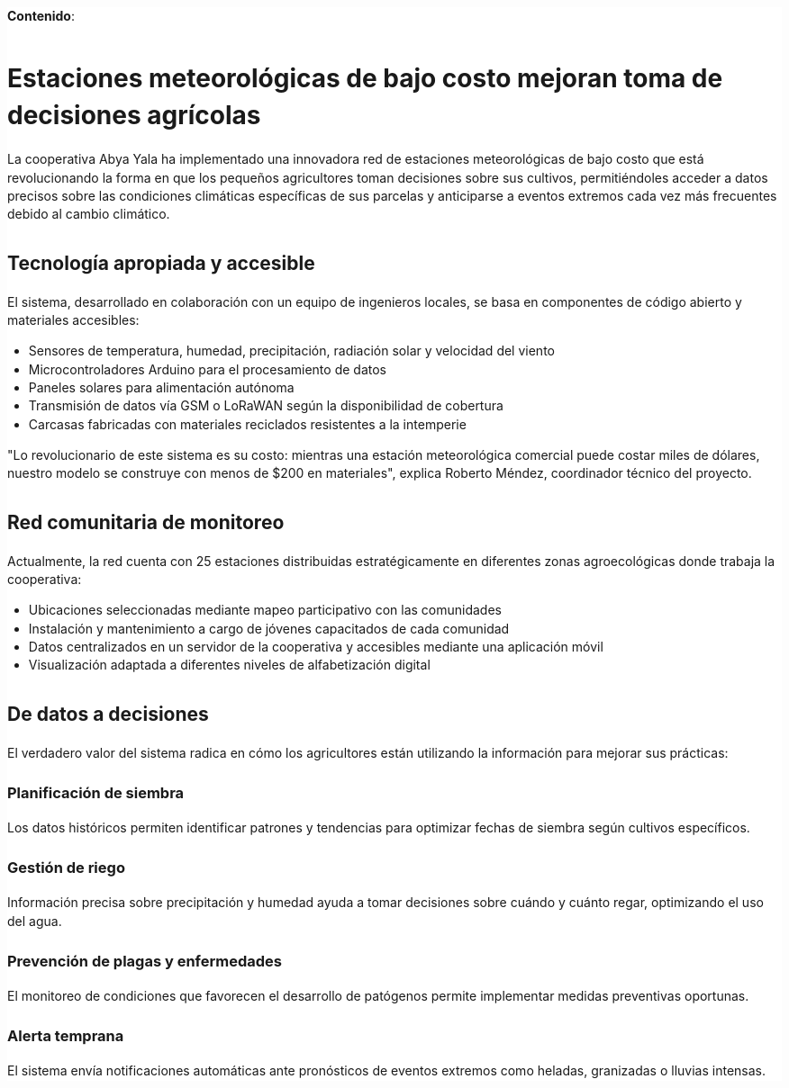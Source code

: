 **Contenido**:

<h1>Estaciones meteorológicas de bajo costo mejoran toma de decisiones agrícolas</h1>

<p>La cooperativa Abya Yala ha implementado una innovadora red de estaciones meteorológicas de bajo costo que está revolucionando la forma en que los pequeños agricultores toman decisiones sobre sus cultivos, permitiéndoles acceder a datos precisos sobre las condiciones climáticas específicas de sus parcelas y anticiparse a eventos extremos cada vez más frecuentes debido al cambio climático.</p>

<h2>Tecnología apropiada y accesible</h2>

<p>El sistema, desarrollado en colaboración con un equipo de ingenieros locales, se basa en componentes de código abierto y materiales accesibles:</p>

<ul>
  <li>Sensores de temperatura, humedad, precipitación, radiación solar y velocidad del viento</li>
  <li>Microcontroladores Arduino para el procesamiento de datos</li>
  <li>Paneles solares para alimentación autónoma</li>
  <li>Transmisión de datos vía GSM o LoRaWAN según la disponibilidad de cobertura</li>
  <li>Carcasas fabricadas con materiales reciclados resistentes a la intemperie</li>
</ul>

<p>"Lo revolucionario de este sistema es su costo: mientras una estación meteorológica comercial puede costar miles de dólares, nuestro modelo se construye con menos de $200 en materiales", explica Roberto Méndez, coordinador técnico del proyecto.</p>

<h2>Red comunitaria de monitoreo</h2>

<p>Actualmente, la red cuenta con 25 estaciones distribuidas estratégicamente en diferentes zonas agroecológicas donde trabaja la cooperativa:</p>

<ul>
  <li>Ubicaciones seleccionadas mediante mapeo participativo con las comunidades</li>
  <li>Instalación y mantenimiento a cargo de jóvenes capacitados de cada comunidad</li>
  <li>Datos centralizados en un servidor de la cooperativa y accesibles mediante una aplicación móvil</li>
  <li>Visualización adaptada a diferentes niveles de alfabetización digital</li>
</ul>

<h2>De datos a decisiones</h2>

<p>El verdadero valor del sistema radica en cómo los agricultores están utilizando la información para mejorar sus prácticas:</p>

<h3>Planificación de siembra</h3>
<p>Los datos históricos permiten identificar patrones y tendencias para optimizar fechas de siembra según cultivos específicos.</p>

<h3>Gestión de riego</h3>
<p>Información precisa sobre precipitación y humedad ayuda a tomar decisiones sobre cuándo y cuánto regar, optimizando el uso del agua.</p>

<h3>Prevención de plagas y enfermedades</h3>
<p>El monitoreo de condiciones que favorecen el desarrollo de patógenos permite implementar medidas preventivas oportunas.</p>

<h3>Alerta temprana</h3>
<p>El sistema envía notificaciones automáticas ante pronósticos de eventos extremos como heladas, granizadas o lluvias intensas.</p>
